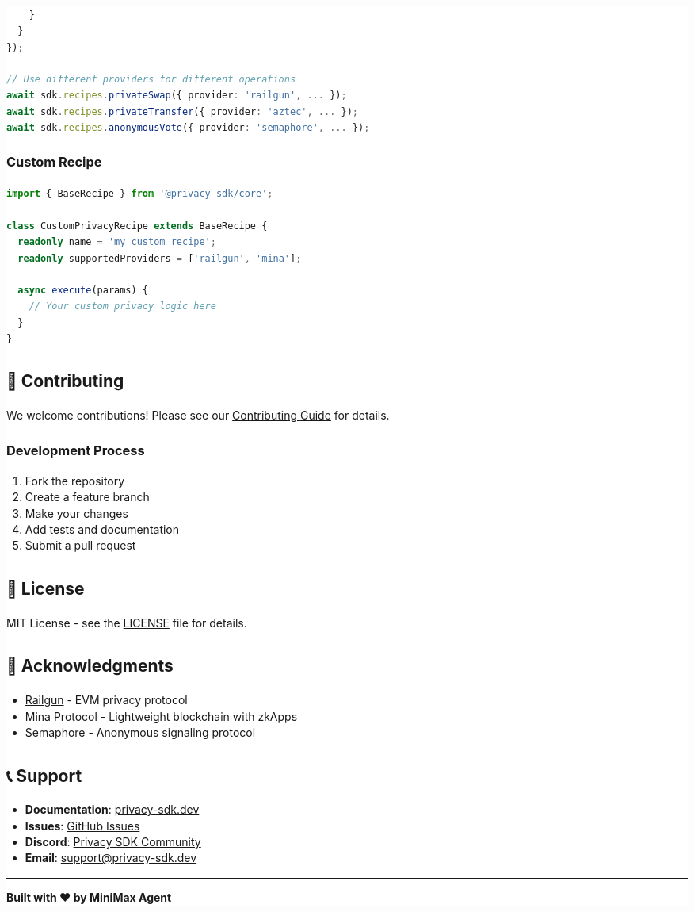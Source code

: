 ```typescript
    }
  }
});

// Use different providers for different operations
await sdk.recipes.privateSwap({ provider: 'railgun', ... });
await sdk.recipes.privateTransfer({ provider: 'aztec', ... });
await sdk.recipes.anonymousVote({ provider: 'semaphore', ... });
```

### Custom Recipe

```typescript
import { BaseRecipe } from '@privacy-sdk/core';

class CustomPrivacyRecipe extends BaseRecipe {
  readonly name = 'my_custom_recipe';
  readonly supportedProviders = ['railgun', 'mina'];
  
  async execute(params) {
    // Your custom privacy logic here
  }
}
```

## 🤝 Contributing

We welcome contributions! Please see our [Contributing Guide](CONTRIBUTING.md) for details.

### Development Process

1. Fork the repository
2. Create a feature branch
3. Make your changes
4. Add tests and documentation
5. Submit a pull request

## 📄 License

MIT License - see the [LICENSE](LICENSE) file for details.

## 🙏 Acknowledgments

- [Railgun](https://railgun.org) - EVM privacy protocol
- [Mina Protocol](https://minaprotocol.com) - Lightweight blockchain with zkApps
- [Semaphore](https://semaphore.appliedzkp.org) - Anonymous signaling protocol

## 📞 Support

- **Documentation**: [privacy-sdk.dev](https://privacy-sdk.dev)
- **Issues**: [GitHub Issues](https://github.com/privacy-sdk/core/issues)
- **Discord**: [Privacy SDK Community](https://discord.gg/privacy-sdk)
- **Email**: [support@privacy-sdk.dev](mailto:support@privacy-sdk.dev)

---

**Built with ❤️ by MiniMax Agent**